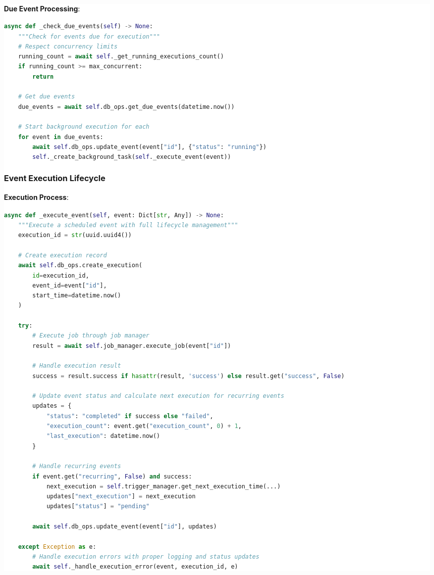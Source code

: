 **Due Event Processing**:
```python
async def _check_due_events(self) -> None:
    """Check for events due for execution"""
    # Respect concurrency limits
    running_count = await self._get_running_executions_count()
    if running_count >= max_concurrent:
        return
    
    # Get due events
    due_events = await self.db_ops.get_due_events(datetime.now())
    
    # Start background execution for each
    for event in due_events:
        await self.db_ops.update_event(event["id"], {"status": "running"})
        self._create_background_task(self._execute_event(event))
```

### Event Execution Lifecycle

**Execution Process**:
```python
async def _execute_event(self, event: Dict[str, Any]) -> None:
    """Execute a scheduled event with full lifecycle management"""
    execution_id = str(uuid.uuid4())
    
    # Create execution record
    await self.db_ops.create_execution(
        id=execution_id,
        event_id=event["id"],
        start_time=datetime.now()
    )
    
    try:
        # Execute job through job manager
        result = await self.job_manager.execute_job(event["id"])
        
        # Handle execution result
        success = result.success if hasattr(result, 'success') else result.get("success", False)
        
        # Update event status and calculate next execution for recurring events
        updates = {
            "status": "completed" if success else "failed",
            "execution_count": event.get("execution_count", 0) + 1,
            "last_execution": datetime.now()
        }
        
        # Handle recurring events
        if event.get("recurring", False) and success:
            next_execution = self.trigger_manager.get_next_execution_time(...)
            updates["next_execution"] = next_execution
            updates["status"] = "pending"
        
        await self.db_ops.update_event(event["id"], updates)
        
    except Exception as e:
        # Handle execution errors with proper logging and status updates
        await self._handle_execution_error(event, execution_id, e)
```
